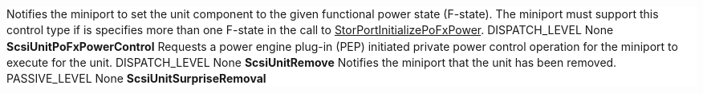 </td>
<td>
Notifies the miniport to set the unit component to the given functional power state (F-state). The miniport must support this control type if is specifies more than one F-state in the call to <a href="https://msdn.microsoft.com/library/windows/hardware/hh920421">StorPortInitializePoFxPower</a>.

</td>
<td>
DISPATCH_LEVEL

</td>
<td>
None

</td>
</tr>
<tr>
<td>
<b>ScsiUnitPoFxPowerControl</b>

</td>
<td>
Requests a power engine plug-in (PEP) initiated private power control operation for the miniport to execute for the unit.

</td>
<td>
DISPATCH_LEVEL

</td>
<td>
None

</td>
</tr>
<tr>
<td>
<b>ScsiUnitRemove</b>

</td>
<td>
Notifies the miniport that the unit has been removed.

</td>
<td>
PASSIVE_LEVEL

</td>
<td>
None

</td>
</tr>
<tr>
<td>
<b>ScsiUnitSurpriseRemoval</b>
